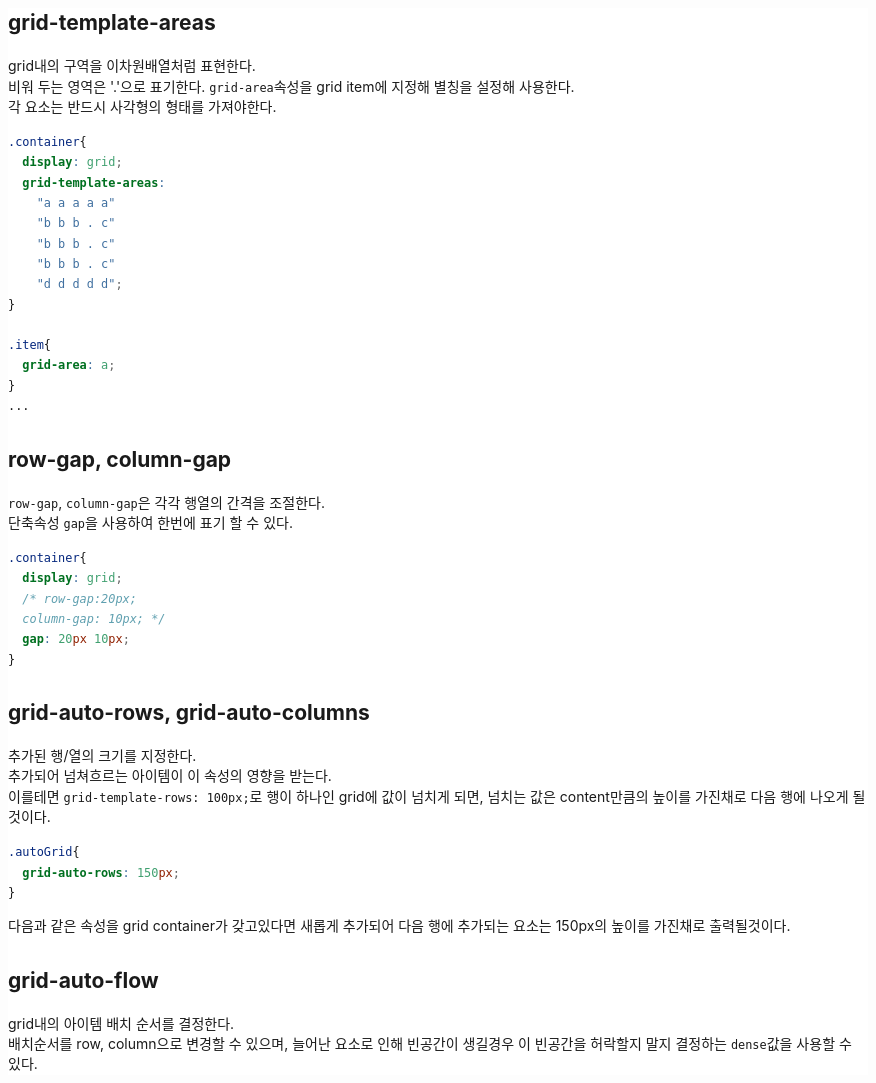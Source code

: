 
## grid-template-areas

grid내의 구역을 이차원배열처럼 표현한다.  
비워 두는 영역은 '.'으로 표기한다. `grid-area`속성을 grid item에 지정해 별칭을 설정해 사용한다.  
각 요소는 반드시 사각형의 형태를 가져야한다.  
```css
.container{
  display: grid;
  grid-template-areas: 
    "a a a a a"
    "b b b . c"
    "b b b . c"
    "b b b . c"
    "d d d d d";
}

.item{
  grid-area: a;
}
...
```

## row-gap, column-gap
`row-gap`, `column-gap`은 각각 행열의 간격을 조절한다.  
단축속성 `gap`을 사용하여 한번에 표기 할 수 있다.
```css
.container{
  display: grid;
  /* row-gap:20px;
  column-gap: 10px; */
  gap: 20px 10px;
}
```

## grid-auto-rows, grid-auto-columns

추가된 행/열의 크기를 지정한다.  
추가되어 넘쳐흐르는 아이템이 이 속성의 영향을 받는다.  
이를테면 `grid-template-rows: 100px;`로 행이 하나인 grid에 값이 넘치게 되면, 넘치는 값은 content만큼의 높이를 가진채로 다음 행에 나오게 될것이다.  
```css
.autoGrid{
  grid-auto-rows: 150px;
}
```
다음과 같은 속성을 grid container가 갖고있다면 새롭게 추가되어 다음 행에 추가되는 요소는 150px의 높이를 가진채로 출력될것이다.

## grid-auto-flow

grid내의 아이템 배치 순서를 결정한다.  
배치순서를 row, column으로 변경할 수 있으며, 늘어난 요소로 인해 빈공간이 생길경우 이 빈공간을 허락할지 말지 결정하는 `dense`값을 사용할 수 있다.
